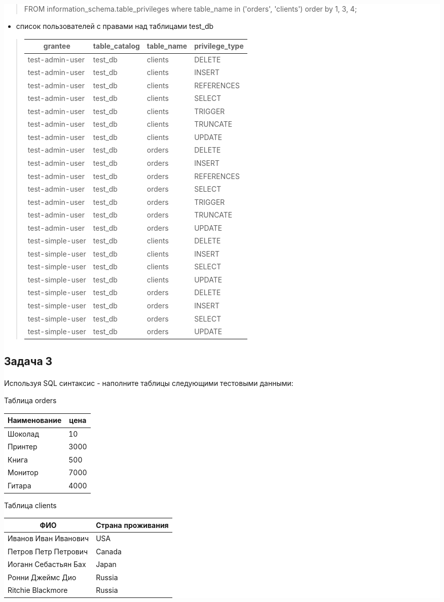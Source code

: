 > FROM information_schema.table_privileges
> where table_name in ('orders', 'clients')
> order by 1, 3, 4;
> ```
- список пользователей с правами над таблицами test_db
> | grantee          | table_catalog | table_name | privilege_type |
> |------------------|---------------|------------|----------------|
> | test-admin-user  | test_db       | clients    | DELETE         |
> | test-admin-user  | test_db       | clients    | INSERT         |
> | test-admin-user  | test_db       | clients    | REFERENCES     |
> | test-admin-user  | test_db       | clients    | SELECT         |
> | test-admin-user  | test_db       | clients    | TRIGGER        |
> | test-admin-user  | test_db       | clients    | TRUNCATE       |
> | test-admin-user  | test_db       | clients    | UPDATE         |
> | test-admin-user  | test_db       | orders     | DELETE         |
> | test-admin-user  | test_db       | orders     | INSERT         |
> | test-admin-user  | test_db       | orders     | REFERENCES     |
> | test-admin-user  | test_db       | orders     | SELECT         |
> | test-admin-user  | test_db       | orders     | TRIGGER        |
> | test-admin-user  | test_db       | orders     | TRUNCATE       |
> | test-admin-user  | test_db       | orders     | UPDATE         |
> | test-simple-user | test_db       | clients    | DELETE         |
> | test-simple-user | test_db       | clients    | INSERT         |
> | test-simple-user | test_db       | clients    | SELECT         |
> | test-simple-user | test_db       | clients    | UPDATE         |
> | test-simple-user | test_db       | orders     | DELETE         |
> | test-simple-user | test_db       | orders     | INSERT         |
> | test-simple-user | test_db       | orders     | SELECT         |
> | test-simple-user | test_db       | orders     | UPDATE         |

## Задача 3

Используя SQL синтаксис - наполните таблицы следующими тестовыми данными:

Таблица orders

|Наименование|цена|
|------------|----|
|Шоколад| 10 |
|Принтер| 3000 |
|Книга| 500 |
|Монитор| 7000|
|Гитара| 4000|

Таблица clients

|ФИО|Страна проживания|
|------------|----|
|Иванов Иван Иванович| USA |
|Петров Петр Петрович| Canada |
|Иоганн Себастьян Бах| Japan |
|Ронни Джеймс Дио| Russia|
|Ritchie Blackmore| Russia|
